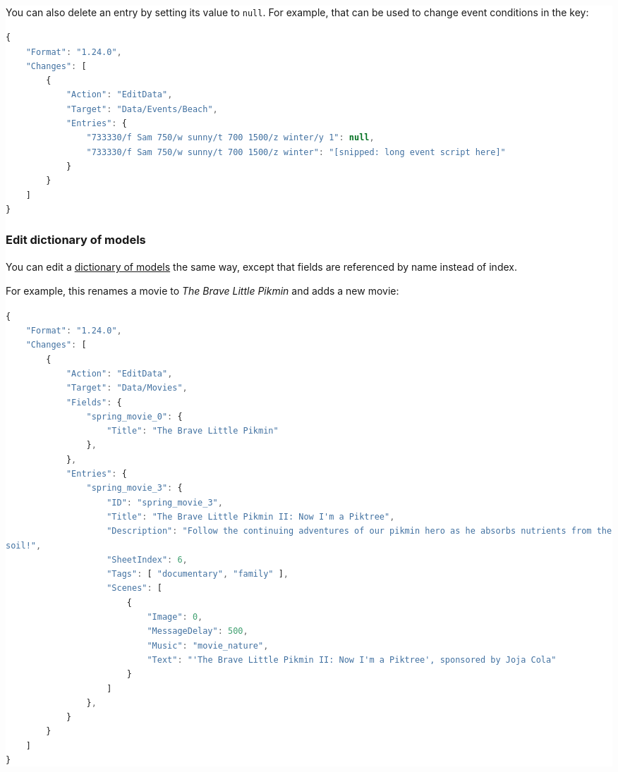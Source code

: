 You can also delete an entry by setting its value to `null`. For example, that can be used to
change event conditions in the key:
```js
{
    "Format": "1.24.0",
    "Changes": [
        {
            "Action": "EditData",
            "Target": "Data/Events/Beach",
            "Entries": {
                "733330/f Sam 750/w sunny/t 700 1500/z winter/y 1": null,
                "733330/f Sam 750/w sunny/t 700 1500/z winter": "[snipped: long event script here]"
            }
        }
    ]
}
```

### Edit dictionary of models
You can edit a [dictionary of models](#data-assets) the same way, except that fields are referenced by
name instead of index.

For example, this renames a movie to _The Brave Little Pikmin_ and adds a new movie:
```js
{
    "Format": "1.24.0",
    "Changes": [
        {
            "Action": "EditData",
            "Target": "Data/Movies",
            "Fields": {
                "spring_movie_0": {
                    "Title": "The Brave Little Pikmin"
                },
            },
            "Entries": {
                "spring_movie_3": {
                    "ID": "spring_movie_3",
                    "Title": "The Brave Little Pikmin II: Now I'm a Piktree",
                    "Description": "Follow the continuing adventures of our pikmin hero as he absorbs nutrients from the soil!",
                    "SheetIndex": 6,
                    "Tags": [ "documentary", "family" ],
                    "Scenes": [
                        {
                            "Image": 0,
                            "MessageDelay": 500,
                            "Music": "movie_nature",
                            "Text": "'The Brave Little Pikmin II: Now I'm a Piktree', sponsored by Joja Cola"
                        }
                    ]
                },
            }
        }
    ]
}
```
